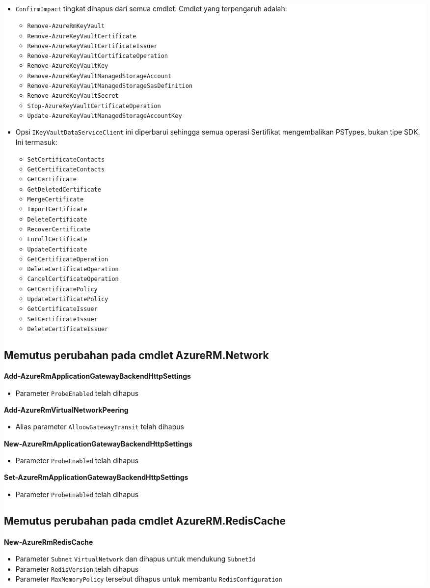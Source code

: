 - `ConfirmImpact` tingkat dihapus dari semua cmdlet.  Cmdlet yang terpengaruh adalah:
    - `Remove-AzureRmKeyVault`
    - `Remove-AzureKeyVaultCertificate`
    - `Remove-AzureKeyVaultCertificateIssuer`
    - `Remove-AzureKeyVaultCertificateOperation`
    - `Remove-AzureKeyVaultKey`
    - `Remove-AzureKeyVaultManagedStorageAccount`
    - `Remove-AzureKeyVaultManagedStorageSasDefinition`
    - `Remove-AzureKeyVaultSecret`
    - `Stop-AzureKeyVaultCertificateOperation`
    - `Update-AzureKeyVaultManagedStorageAccountKey`

- Opsi `IKeyVaultDataServiceClient` ini diperbarui sehingga semua operasi Sertifikat mengembalikan PSTypes, bukan tipe SDK. Ini termasuk:
    - `SetCertificateContacts`
    - `GetCertificateContacts`
    - `GetCertificate`
    - `GetDeletedCertificate`
    - `MergeCertificate`
    - `ImportCertificate`
    - `DeleteCertificate`
    - `RecoverCertificate`
    - `EnrollCertificate`
    - `UpdateCertificate`
    - `GetCertificateOperation`
    - `DeleteCertificateOperation`
    - `CancelCertificateOperation`
    - `GetCertificatePolicy`
    - `UpdateCertificatePolicy`
    - `GetCertificateIssuer`
    - `SetCertificateIssuer`
    - `DeleteCertificateIssuer`

## <a name="breaking-changes-to-azurermnetwork-cmdlets"></a>Memutus perubahan pada cmdlet AzureRM.Network


**Add-AzureRmApplicationGatewayBackendHttpSettings**
- Parameter `ProbeEnabled` telah dihapus

**Add-AzureRmVirtualNetworkPeering**
- Alias parameter `AlloowGatewayTransit` telah dihapus

**New-AzureRmApplicationGatewayBackendHttpSettings**
- Parameter `ProbeEnabled` telah dihapus

**Set-AzureRmApplicationGatewayBackendHttpSettings**
- Parameter `ProbeEnabled` telah dihapus

## <a name="breaking-changes-to-azurermrediscache-cmdlets"></a>Memutus perubahan pada cmdlet AzureRM.RedisCache

**New-AzureRmRedisCache**
- Parameter `Subnet` `VirtualNetwork` dan dihapus untuk mendukung `SubnetId`
- Parameter `RedisVersion` telah dihapus
- Parameter `MaxMemoryPolicy` tersebut dihapus untuk membantu `RedisConfiguration`
